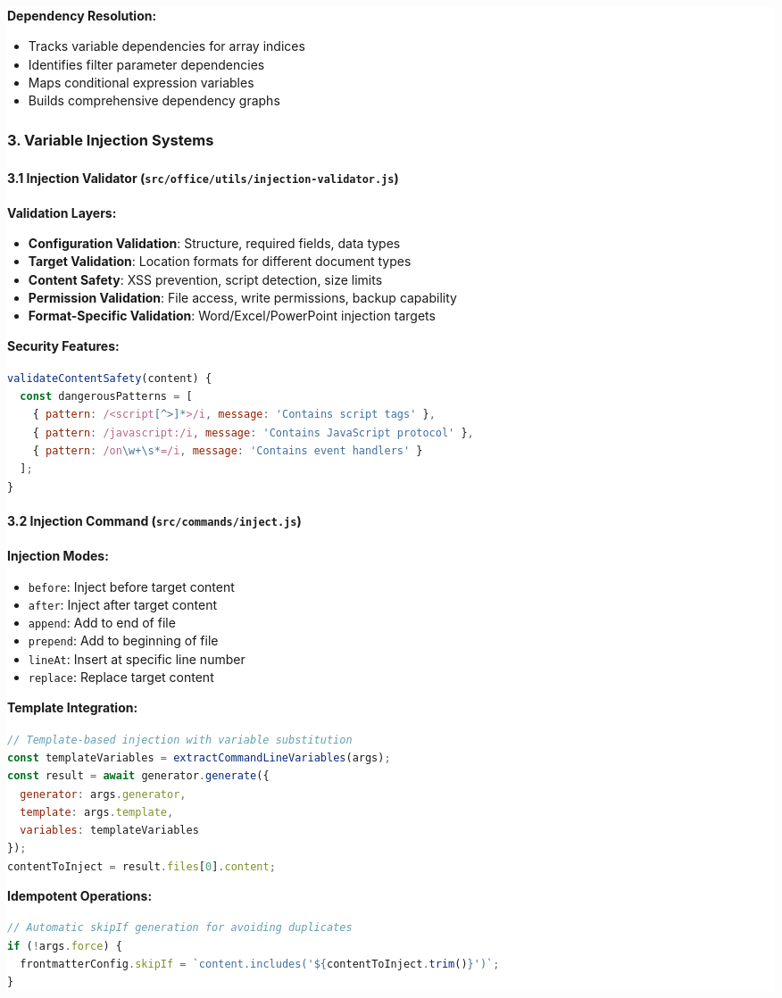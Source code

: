 **Dependency Resolution:**
- Tracks variable dependencies for array indices
- Identifies filter parameter dependencies
- Maps conditional expression variables
- Builds comprehensive dependency graphs

### 3. Variable Injection Systems

#### 3.1 Injection Validator (`src/office/utils/injection-validator.js`)

**Validation Layers:**
- **Configuration Validation**: Structure, required fields, data types
- **Target Validation**: Location formats for different document types
- **Content Safety**: XSS prevention, script detection, size limits
- **Permission Validation**: File access, write permissions, backup capability
- **Format-Specific Validation**: Word/Excel/PowerPoint injection targets

**Security Features:**
```javascript
validateContentSafety(content) {
  const dangerousPatterns = [
    { pattern: /<script[^>]*>/i, message: 'Contains script tags' },
    { pattern: /javascript:/i, message: 'Contains JavaScript protocol' },
    { pattern: /on\w+\s*=/i, message: 'Contains event handlers' }
  ];
}
```

#### 3.2 Injection Command (`src/commands/inject.js`)

**Injection Modes:**
- `before`: Inject before target content
- `after`: Inject after target content  
- `append`: Add to end of file
- `prepend`: Add to beginning of file
- `lineAt`: Insert at specific line number
- `replace`: Replace target content

**Template Integration:**
```javascript
// Template-based injection with variable substitution
const templateVariables = extractCommandLineVariables(args);
const result = await generator.generate({
  generator: args.generator,
  template: args.template,
  variables: templateVariables
});
contentToInject = result.files[0].content;
```

**Idempotent Operations:**
```javascript
// Automatic skipIf generation for avoiding duplicates
if (!args.force) {
  frontmatterConfig.skipIf = `content.includes('${contentToInject.trim()}')`;
}
```


  [VariableSyntax.NUNJUCKS]: {
  [VariableSyntax.SIMPLE]: {